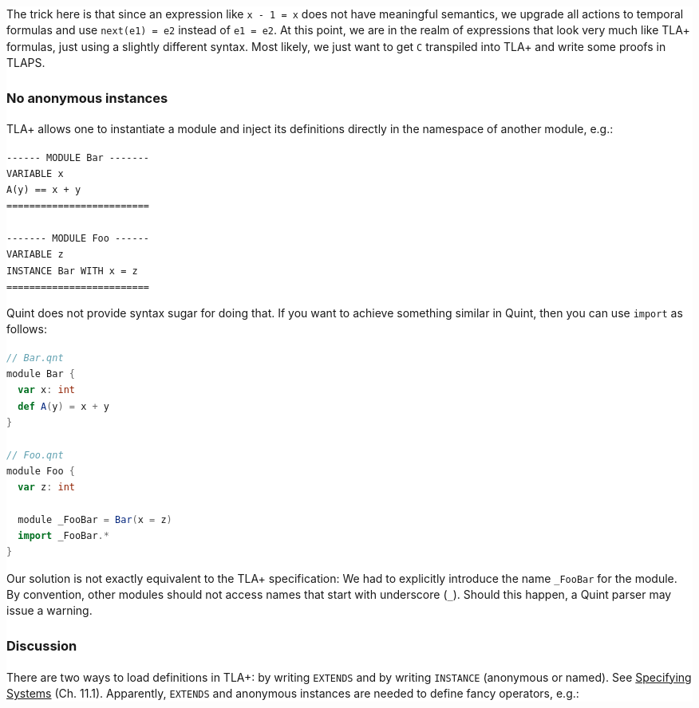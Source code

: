 The trick here is that since an expression like `x - 1 = x` does not have
meaningful semantics, we upgrade all actions to temporal formulas and use
`next(e1) = e2` instead of `e1 = e2`. At this point, we are in the realm of
expressions that look very much like TLA+ formulas, just using a slightly
different syntax. Most likely, we just want to get `C` transpiled into TLA+ and
write some proofs in TLAPS.

### No anonymous instances

TLA+ allows one to instantiate a module and inject its definitions directly in
the namespace of another module, e.g.:

```tla
------ MODULE Bar -------
VARIABLE x
A(y) == x + y
=========================

------- MODULE Foo ------
VARIABLE z
INSTANCE Bar WITH x = z
=========================
```

Quint does not provide syntax sugar for doing that. If you want to achieve
something similar in Quint, then you can use `import` as follows:

```scala
// Bar.qnt
module Bar {
  var x: int
  def A(y) = x + y
}

// Foo.qnt
module Foo {
  var z: int

  module _FooBar = Bar(x = z)
  import _FooBar.*
}
```

Our solution is not exactly equivalent to the TLA+ specification: We had to
explicitly introduce the name `_FooBar` for the module. By convention, other
modules should not access names that start with underscore (`_`). Should this
happen, a Quint parser may issue a warning.

### Discussion

There are two ways to load definitions in TLA+: by writing
`EXTENDS` and by writing `INSTANCE` (anonymous or named). See [Specifying
Systems][] (Ch. 11.1). Apparently, `EXTENDS` and anonymous instances are needed
to define fancy operators, e.g.:


[UFCS]: https://en.wikipedia.org/wiki/Uniform_Function_Call_Syntax
[Specifying Systems]: https://lamport.azurewebsites.net/tla/book.html